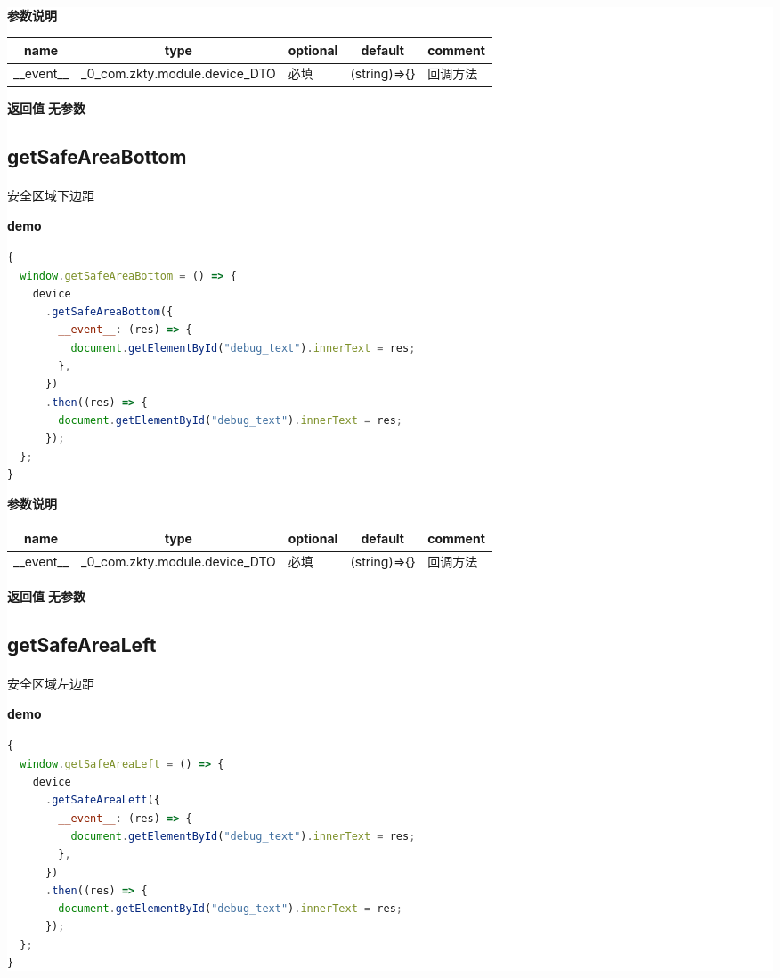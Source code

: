 	
**参数说明**

| name                        | type      | optional | default   | comment  |
| --------------------------- | --------- | -------- | --------- |--------- |
| \_\_event\_\_ | _0_com.zkty.module.device_DTO | 必填 | (string)=>{} | 回调方法 |

**返回值**
**无参数**




## getSafeAreaBottom

安全区域下边距

**demo**
``` js
{
  window.getSafeAreaBottom = () => {
    device
      .getSafeAreaBottom({
        __event__: (res) => {
          document.getElementById("debug_text").innerText = res;
        },
      })
      .then((res) => {
        document.getElementById("debug_text").innerText = res;
      });
  };
}
``` 

	
**参数说明**

| name                        | type      | optional | default   | comment  |
| --------------------------- | --------- | -------- | --------- |--------- |
| \_\_event\_\_ | _0_com.zkty.module.device_DTO | 必填 | (string)=>{} | 回调方法 |

**返回值**
**无参数**




## getSafeAreaLeft

安全区域左边距

**demo**
``` js
{
  window.getSafeAreaLeft = () => {
    device
      .getSafeAreaLeft({
        __event__: (res) => {
          document.getElementById("debug_text").innerText = res;
        },
      })
      .then((res) => {
        document.getElementById("debug_text").innerText = res;
      });
  };
}
``` 
